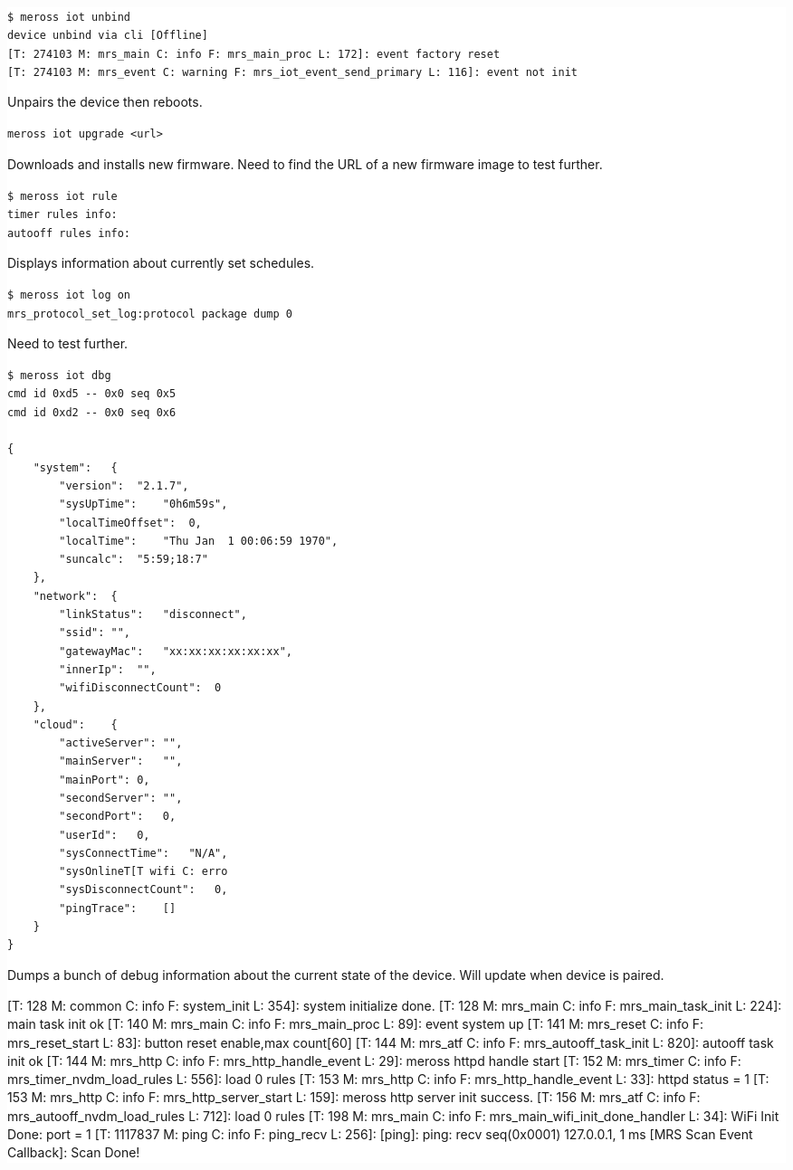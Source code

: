 
```
$ meross iot unbind
device unbind via cli [Offline]
[T: 274103 M: mrs_main C: info F: mrs_main_proc L: 172]: event factory reset
[T: 274103 M: mrs_event C: warning F: mrs_iot_event_send_primary L: 116]: event not init
```
Unpairs the device then reboots.


```
meross iot upgrade <url>
```
Downloads and installs new firmware. Need to find the URL of a new firmware image to test further.


```
$ meross iot rule
timer rules info:
autooff rules info:
```
Displays information about currently set schedules.


```
$ meross iot log on
mrs_protocol_set_log:protocol package dump 0
```
Need to test further.


```
$ meross iot dbg
cmd id 0xd5 -- 0x0 seq 0x5
cmd id 0xd2 -- 0x0 seq 0x6

{
	"system":	{
		"version":	"2.1.7",
		"sysUpTime":	"0h6m59s",
		"localTimeOffset":	0,
		"localTime":	"Thu Jan  1 00:06:59 1970",
		"suncalc":	"5:59;18:7"
	},
	"network":	{
		"linkStatus":	"disconnect",
		"ssid":	"",
		"gatewayMac":	"xx:xx:xx:xx:xx:xx",
		"innerIp":	"",
		"wifiDisconnectCount":	0
	},
	"cloud":	{
		"activeServer":	"",
		"mainServer":	"",
		"mainPort":	0,
		"secondServer":	"",
		"secondPort":	0,
		"userId":	0,
		"sysConnectTime":	"N/A",
		"sysOnlineT[T wifi C: erro
		"sysDisconnectCount":	0,
		"pingTrace":	[]
	}
}
```
Dumps a bunch of debug information about the current state of the device. Will update when device is paired.


[T: 128 M: common C: info F: system_init L: 353]: platform:MT7682-E3.
[T: 128 M: common C: info F: system_init L: 354]: system initialize done.
[T: 128 M: mrs_main C: info F: mrs_main_task_init L: 224]: main task init ok
[T: 140 M: mrs_main C: info F: mrs_main_proc L: 89]: event system up
[T: 141 M: mrs_reset C: info F: mrs_reset_start L: 83]: button reset enable,max count[60]
[T: 144 M: mrs_atf C: info F: mrs_autooff_task_init L: 820]: autooff task init ok
[T: 144 M: mrs_http C: info F: mrs_http_handle_event L: 29]: meross httpd handle start
[T: 152 M: mrs_timer C: info F: mrs_timer_nvdm_load_rules L: 556]: load 0 rules
[T: 153 M: mrs_http C: info F: mrs_http_handle_event L: 33]: httpd status = 1
[T: 153 M: mrs_http C: info F: mrs_http_server_start L: 159]: meross http server init success.
[T: 156 M: mrs_atf C: info F: mrs_autooff_nvdm_load_rules L: 712]: load 0 rules
[T: 198 M: mrs_main C: info F: mrs_main_wifi_init_done_handler L: 34]: WiFi Init Done: port = 1
[T: 1117837 M: ping C: info F: ping_recv L: 256]: [ping]: ping: recv seq(0x0001) 127.0.0.1, 1 ms
[MRS Scan Event Callback]: Scan Done!
